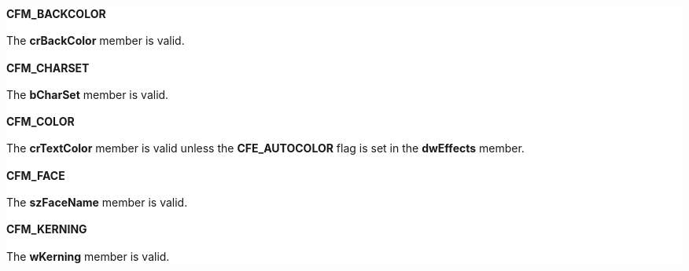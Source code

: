 </td>
</tr>
<tr>
<td width="40%"><a id="CFM_BACKCOLOR"></a><a id="cfm_backcolor"></a><dl>
<dt><b>CFM_BACKCOLOR</b></dt>
</dl>
</td>
<td width="60%">
The 
						<b>crBackColor</b> member is valid.

</td>
</tr>
<tr>
<td width="40%"><a id="CFM_CHARSET"></a><a id="cfm_charset"></a><dl>
<dt><b>CFM_CHARSET</b></dt>
</dl>
</td>
<td width="60%">
The 
						<b>bCharSet</b> member is valid.

</td>
</tr>
<tr>
<td width="40%"><a id="CFM_COLOR"></a><a id="cfm_color"></a><dl>
<dt><b>CFM_COLOR</b></dt>
</dl>
</td>
<td width="60%">
The <b>crTextColor</b> member is valid unless the <b>CFE_AUTOCOLOR</b> flag is set in the <b>dwEffects</b> member.

</td>
</tr>
<tr>
<td width="40%"><a id="CFM_FACE"></a><a id="cfm_face"></a><dl>
<dt><b>CFM_FACE</b></dt>
</dl>
</td>
<td width="60%">
The <b>szFaceName</b> member is valid.

</td>
</tr>
<tr>
<td width="40%"><a id="CFM_KERNING"></a><a id="cfm_kerning"></a><dl>
<dt><b>CFM_KERNING</b></dt>
</dl>
</td>
<td width="60%">
The <b>wKerning</b> member is valid.
